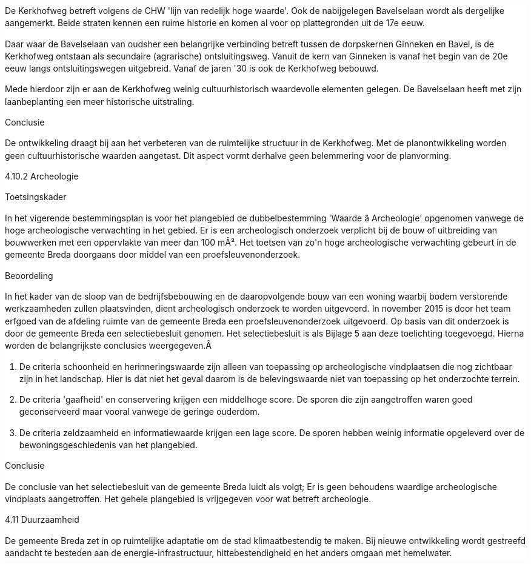 De Kerkhofweg betreft volgens de CHW 'lijn van redelijk hoge waarde'. Ook de nabijgelegen Bavelselaan wordt als dergelijke aangemerkt. Beide straten kennen een ruime historie en komen al voor op plattegronden uit de 17e eeuw.

Daar waar de Bavelselaan van oudsher een belangrijke verbinding betreft tussen de dorpskernen Ginneken en Bavel, is de Kerkhofweg ontstaan als secundaire (agrarische) ontsluitingsweg. Vanuit de kern van Ginneken is vanaf het begin van de 20e eeuw langs ontsluitingswegen uitgebreid. Vanaf de jaren '30 is ook de Kerkhofweg bebouwd.

Mede hierdoor zijn er aan de Kerkhofweg weinig cultuurhistorisch waardevolle elementen gelegen. De Bavelselaan heeft met zijn laanbeplanting een meer historische uitstraling.

Conclusie

De ontwikkeling draagt bij aan het verbeteren van de ruimtelijke structuur in de Kerkhofweg. Met de planontwikkeling worden geen cultuurhistorische waarden aangetast. Dit aspect vormt derhalve geen belemmering voor de planvorming.

4\.10\.2 Archeologie

Toetsingskader

In het vigerende bestemmingsplan is voor het plangebied de dubbelbestemming 'Waarde â Archeologie' opgenomen vanwege de hoge archeologische verwachting in het gebied. Er is een archeologisch onderzoek verplicht bij de bouw of uitbreiding van bouwwerken met een oppervlakte van meer dan 100 mÂ². Het toetsen van zo'n hoge archeologische verwachting gebeurt in de gemeente Breda doorgaans door middel van een proefsleuvenonderzoek.

Beoordeling

In het kader van de sloop van de bedrijfsbebouwing en de daaropvolgende bouw van een woning waarbij bodem verstorende werkzaamheden zullen plaatsvinden, dient archeologisch onderzoek te worden uitgevoerd. In november 2015 is door het team erfgoed van de afdeling ruimte van de gemeente Breda een proefsleuvenonderzoek uitgevoerd. Op basis van dit onderzoek is door de gemeente Breda een selectiebesluit genomen. Het selectiebesluit is als Bijlage 5 aan deze toelichting toegevoegd. Hierna worden de belangrijkste conclusies weergegeven.Â

1. De criteria schoonheid en herinneringswaarde zijn alleen van toepassing op archeologische vindplaatsen die nog zichtbaar zijn in het landschap. Hier is dat niet het geval daarom is de belevingswaarde niet van toepassing op het onderzochte terrein.

2. De criteria 'gaafheid' en conservering krijgen een middelhoge score. De sporen die zijn aangetroffen waren goed geconserveerd maar vooral vanwege de geringe ouderdom.

3. De criteria zeldzaamheid en informatiewaarde krijgen een lage score. De sporen hebben weinig informatie opgeleverd over de bewoningsgeschiedenis van het plangebied.

Conclusie

De conclusie van het selectiebesluit van de gemeente Breda luidt als volgt; Er is geen behoudens waardige archeologische vindplaats aangetroffen. Het gehele plangebied is vrijgegeven voor wat betreft archeologie.

4\.11 Duurzaamheid

De gemeente Breda zet in op ruimtelijke adaptatie om de stad klimaatbestendig te maken. Bij nieuwe ontwikkeling wordt gestreefd aandacht te besteden aan de energie\-infrastructuur, hittebestendigheid en het anders omgaan met hemelwater.
